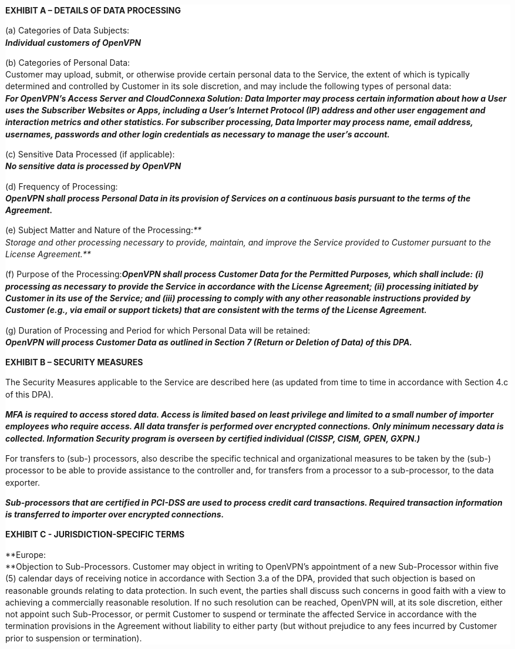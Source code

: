 **EXHIBIT A – DETAILS OF DATA PROCESSING**

(a) Categories of Data Subjects:  
**_Individual customers of OpenVPN_**

(b) Categories of Personal Data:  
Customer may upload, submit, or otherwise provide certain personal data to the Service, the extent of which is typically determined and controlled by Customer in its sole discretion, and may include the following types of personal data:  
_**For OpenVPN’s Access Server and CloudConnexa Solution: Data Importer may process certain information about how a User uses the Subscriber Websites or Apps, including a User’s Internet Protocol (IP) address and other user engagement and interaction metrics and other statistics. For subscriber processing, Data Importer may process name, email address, usernames, passwords and other login credentials as necessary to manage the user’s account.**_

(c) Sensitive Data Processed (if applicable):  
_**No sensitive data is processed by OpenVPN**_

(d) Frequency of Processing:  
_**OpenVPN shall process Personal Data in its provision of Services on a continuous basis pursuant to the terms of the Agreement.**_

(e) Subject Matter and Nature of the Processing:_**  
Storage and other processing necessary to provide, maintain, and improve the Service provided to Customer pursuant to the License Agreement.**_

(f) Purpose of the Processing:_**OpenVPN shall process Customer Data for the Permitted Purposes, which shall include:**_ _**(i) processing as necessary to provide the Service in accordance with the License Agreement; (ii) processing initiated by Customer in its use of the Service; and (iii) processing to comply with any other reasonable instructions provided by Customer (e.g., via email or support tickets) that are consistent with the terms of the License Agreement.**_

(g) Duration of Processing and Period for which Personal Data will be retained:  
_**OpenVPN will process Customer Data as outlined in Section 7 (Return or Deletion of Data) of this DPA.**_

**EXHIBIT B – SECURITY MEASURES**

The Security Measures applicable to the Service are described here (as updated from time to time in accordance with Section 4.c of this DPA).

_**MFA is required to access stored data. Access is limited based on least privilege and limited to a small number of importer employees who require access. All data transfer is performed over encrypted connections. Only minimum necessary data is collected. Information Security program is overseen by certified individual (CISSP, CISM, GPEN, GXPN.)**_

For transfers to (sub-) processors, also describe the specific technical and organizational measures to be taken by the (sub-) processor to be able to provide assistance to the controller and, for transfers from a processor to a sub-processor, to the data exporter.

_**Sub-processors that are certified in PCI-DSS are used to process credit card transactions. Required transaction information is transferred to importer over encrypted connections.**_

**EXHIBIT C - JURISDICTION-SPECIFIC TERMS**

**Europe:  
**Objection to Sub-Processors. Customer may object in writing to OpenVPN’s appointment of a new Sub-Processor within five (5) calendar days of receiving notice in accordance with Section 3.a of the DPA, provided that such objection is based on reasonable grounds relating to data protection. In such event, the parties shall discuss such concerns in good faith with a view to achieving a commercially reasonable resolution. If no such resolution can be reached, OpenVPN will, at its sole discretion, either not appoint such Sub-Processor, or permit Customer to suspend or terminate the affected Service in accordance with the termination provisions in the Agreement without liability to either party (but without prejudice to any fees incurred by Customer prior to suspension or termination).
